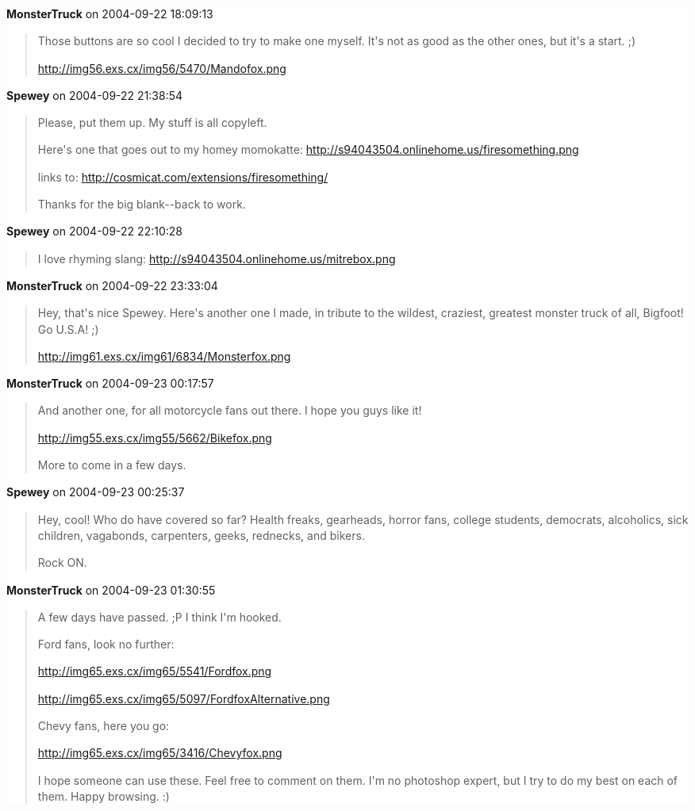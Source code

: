 **MonsterTruck** on 2004-09-22 18:09:13
> Those buttons are so cool I decided to try to make one myself. It's not as good as the other ones, but it's a start. ;)
> 
> http://img56.exs.cx/img56/5470/Mandofox.png

**Spewey** on 2004-09-22 21:38:54
> Please, put them up.  My stuff is all copyleft.
> 
> Here's one that goes out to my homey momokatte:
> http://s94043504.onlinehome.us/firesomething.png
> 
> links to:
> http://cosmicat.com/extensions/firesomething/
> 
> Thanks for the big blank--back to work.

**Spewey** on 2004-09-22 22:10:28
> I love rhyming slang:
> http://s94043504.onlinehome.us/mitrebox.png

**MonsterTruck** on 2004-09-22 23:33:04
> Hey, that's nice Spewey. Here's another one I made, in tribute to the wildest, craziest, greatest monster truck of all, Bigfoot! Go U.S.A! ;)
> 
> http://img61.exs.cx/img61/6834/Monsterfox.png

**MonsterTruck** on 2004-09-23 00:17:57
> And another one, for all motorcycle fans out there. I hope you guys like it!
> 
> http://img55.exs.cx/img55/5662/Bikefox.png
> 
> More to come in a few days.

**Spewey** on 2004-09-23 00:25:37
> Hey, cool!  Who do have covered so far?  Health freaks, gearheads, horror fans, college students, democrats, alcoholics, sick children, vagabonds, carpenters, geeks, rednecks, and bikers.
> 
> Rock ON.

**MonsterTruck** on 2004-09-23 01:30:55
> A few days have passed. ;P I think I'm hooked.
> 
> Ford fans, look no further:
> 
> http://img65.exs.cx/img65/5541/Fordfox.png
> 
> http://img65.exs.cx/img65/5097/FordfoxAlternative.png
> 
> Chevy fans, here you go:
> 
> http://img65.exs.cx/img65/3416/Chevyfox.png
> 
> I hope someone can use these. Feel free to comment on them. I'm no photoshop expert, but  I try to do my best on each of them. Happy browsing. :)
